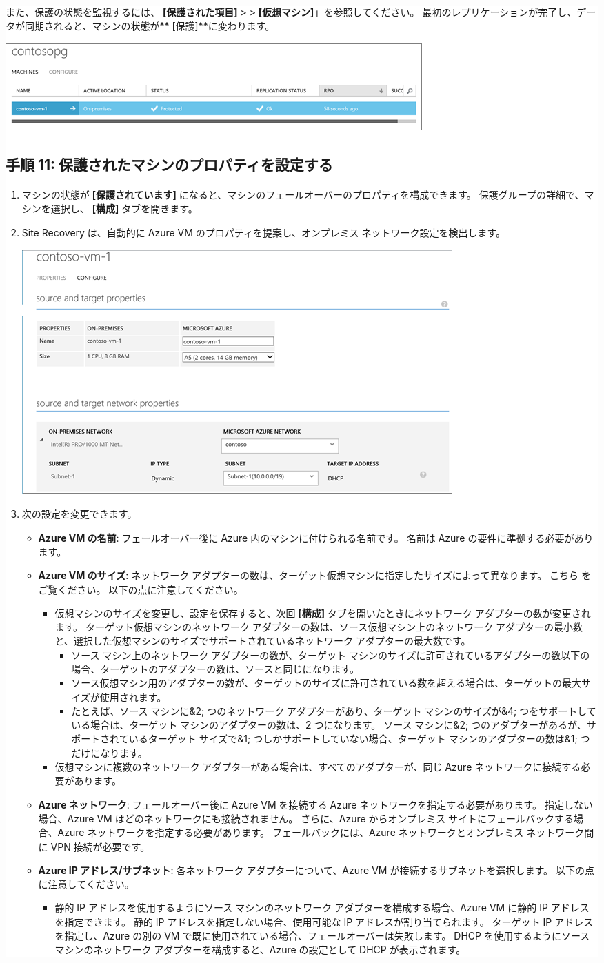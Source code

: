 また、保護の状態を監視するには、 **[保護された項目]** > <protection group name> > **[仮想マシン]**」を参照してください。 最初のレプリケーションが完了し、データが同期されると、マシンの状態が** [保護]**に変わります。

![保護を有効にする](./media/site-recovery-vmware-to-azure-classic/enable-protection6.png)

## <a name="step-11-set-protected-machine-properties"></a>手順 11: 保護されたマシンのプロパティを設定する
1. マシンの状態が **[保護されています]** になると、マシンのフェールオーバーのプロパティを構成できます。 保護グループの詳細で、マシンを選択し、 **[構成]** タブを開きます。
2. Site Recovery は、自動的に Azure VM のプロパティを提案し、オンプレミス ネットワーク設定を検出します。

    ![仮想マシンのプロパティの設定](./media/site-recovery-vmware-to-azure-classic/vm-properties1.png)
3. 次の設定を変更できます。

   * **Azure VM の名前**: フェールオーバー後に Azure 内のマシンに付けられる名前です。 名前は Azure の要件に準拠する必要があります。
   * **Azure VM のサイズ**: ネットワーク アダプターの数は、ターゲット仮想マシンに指定したサイズによって異なります。 [こちら](../virtual-machines/virtual-machines-linux-sizes.md#size-tables) をご覧ください。 以下の点に注意してください。

     * 仮想マシンのサイズを変更し、設定を保存すると、次回 **[構成]** タブを開いたときにネットワーク アダプターの数が変更されます。 ターゲット仮想マシンのネットワーク アダプターの数は、ソース仮想マシン上のネットワーク アダプターの最小数と、選択した仮想マシンのサイズでサポートされているネットワーク アダプターの最大数です。
       * ソース マシン上のネットワーク アダプターの数が、ターゲット マシンのサイズに許可されているアダプターの数以下の場合、ターゲットのアダプターの数は、ソースと同じになります。
       * ソース仮想マシン用のアダプターの数が、ターゲットのサイズに許可されている数を超える場合は、ターゲットの最大サイズが使用されます。
       * たとえば、ソース マシンに&2; つのネットワーク アダプターがあり、ターゲット マシンのサイズが&4; つをサポートしている場合は、ターゲット マシンのアダプターの数は、2 つになります。 ソース マシンに&2; つのアダプターがあるが、サポートされているターゲット サイズで&1; つしかサポートしていない場合、ターゲット マシンのアダプターの数は&1; つだけになります。
     * 仮想マシンに複数のネットワーク アダプターがある場合は、すべてのアダプターが、同じ Azure ネットワークに接続する必要があります。
   * **Azure ネットワーク**: フェールオーバー後に Azure VM を接続する Azure ネットワークを指定する必要があります。 指定しない場合、Azure VM はどのネットワークにも接続されません。 さらに、Azure からオンプレミス サイトにフェールバックする場合、Azure ネットワークを指定する必要があります。 フェールバックには、Azure ネットワークとオンプレミス ネットワーク間に VPN 接続が必要です。
   * **Azure IP アドレス/サブネット**: 各ネットワーク アダプターについて、Azure VM が接続するサブネットを選択します。 以下の点に注意してください。
     * 静的 IP アドレスを使用するようにソース マシンのネットワーク アダプターを構成する場合、Azure VM に静的 IP アドレスを指定できます。 静的 IP アドレスを指定しない場合、使用可能な IP アドレスが割り当てられます。 ターゲット IP アドレスを指定し、Azure の別の VM で既に使用されている場合、フェールオーバーは失敗します。 DHCP を使用するようにソース マシンのネットワーク アダプターを構成すると、Azure の設定として DHCP が表示されます。
